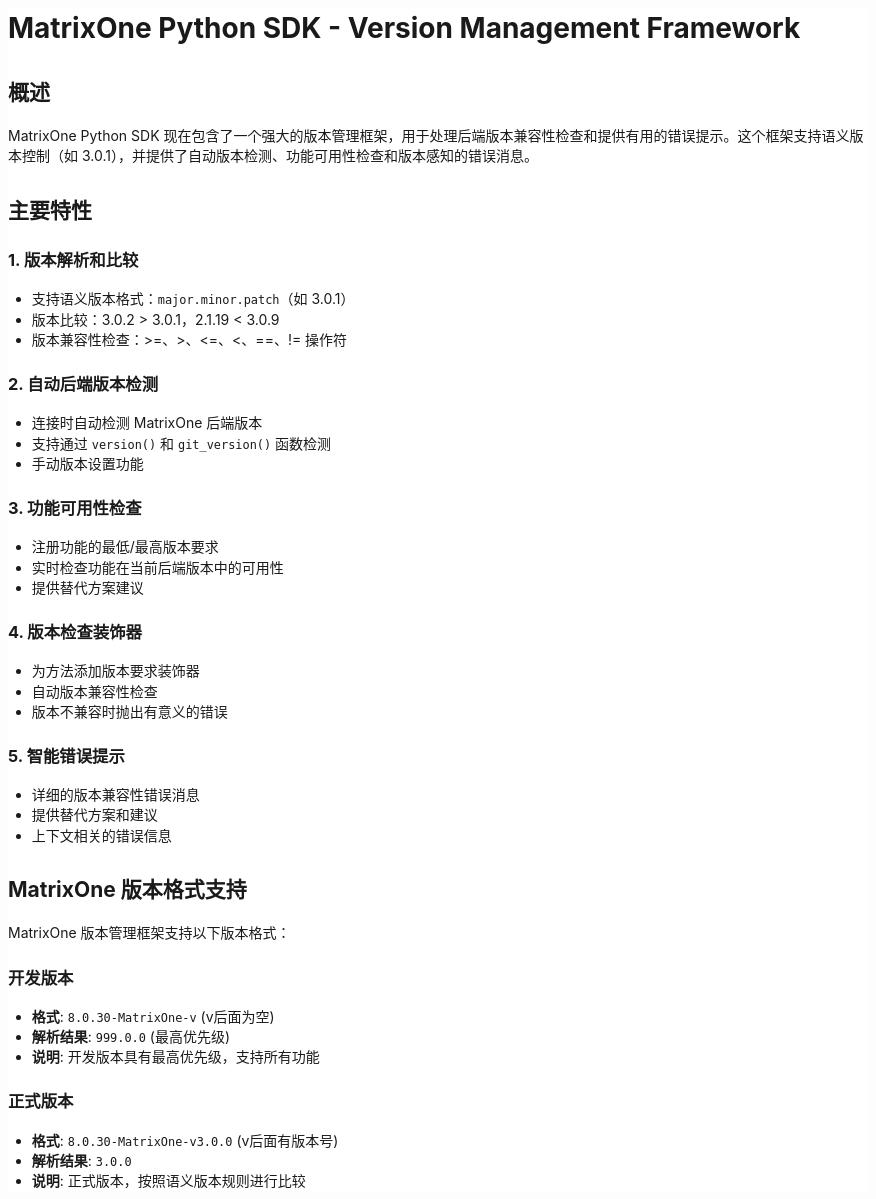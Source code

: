 # MatrixOne Python SDK - Version Management Framework

## 概述

MatrixOne Python SDK 现在包含了一个强大的版本管理框架，用于处理后端版本兼容性检查和提供有用的错误提示。这个框架支持语义版本控制（如 3.0.1），并提供了自动版本检测、功能可用性检查和版本感知的错误消息。

## 主要特性

### 1. 版本解析和比较
- 支持语义版本格式：`major.minor.patch`（如 3.0.1）
- 版本比较：3.0.2 > 3.0.1，2.1.19 < 3.0.9
- 版本兼容性检查：>=、>、<=、<、==、!= 操作符

### 2. 自动后端版本检测
- 连接时自动检测 MatrixOne 后端版本
- 支持通过 `version()` 和 `git_version()` 函数检测
- 手动版本设置功能

### 3. 功能可用性检查
- 注册功能的最低/最高版本要求
- 实时检查功能在当前后端版本中的可用性
- 提供替代方案建议

### 4. 版本检查装饰器
- 为方法添加版本要求装饰器
- 自动版本兼容性检查
- 版本不兼容时抛出有意义的错误

### 5. 智能错误提示
- 详细的版本兼容性错误消息
- 提供替代方案和建议
- 上下文相关的错误信息

## MatrixOne 版本格式支持

MatrixOne 版本管理框架支持以下版本格式：

### 开发版本
- **格式**: `8.0.30-MatrixOne-v` (v后面为空)
- **解析结果**: `999.0.0` (最高优先级)
- **说明**: 开发版本具有最高优先级，支持所有功能

### 正式版本
- **格式**: `8.0.30-MatrixOne-v3.0.0` (v后面有版本号)
- **解析结果**: `3.0.0`
- **说明**: 正式版本，按照语义版本规则进行比较
